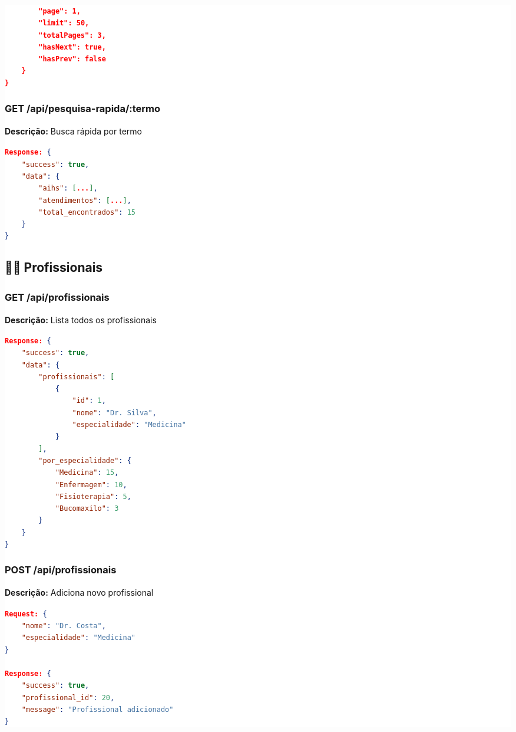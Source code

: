 ```json
        "page": 1,
        "limit": 50,
        "totalPages": 3,
        "hasNext": true,
        "hasPrev": false
    }
}
```

### GET /api/pesquisa-rapida/:termo
**Descrição:** Busca rápida por termo
```json
Response: {
    "success": true,
    "data": {
        "aihs": [...],
        "atendimentos": [...],
        "total_encontrados": 15
    }
}
```

## 👨‍⚕️ Profissionais

### GET /api/profissionais
**Descrição:** Lista todos os profissionais
```json
Response: {
    "success": true,
    "data": {
        "profissionais": [
            {
                "id": 1,
                "nome": "Dr. Silva",
                "especialidade": "Medicina"
            }
        ],
        "por_especialidade": {
            "Medicina": 15,
            "Enfermagem": 10,
            "Fisioterapia": 5,
            "Bucomaxilo": 3
        }
    }
}
```

### POST /api/profissionais
**Descrição:** Adiciona novo profissional
```json
Request: { 
    "nome": "Dr. Costa", 
    "especialidade": "Medicina" 
}

Response: {
    "success": true,
    "profissional_id": 20,
    "message": "Profissional adicionado"
}
```
